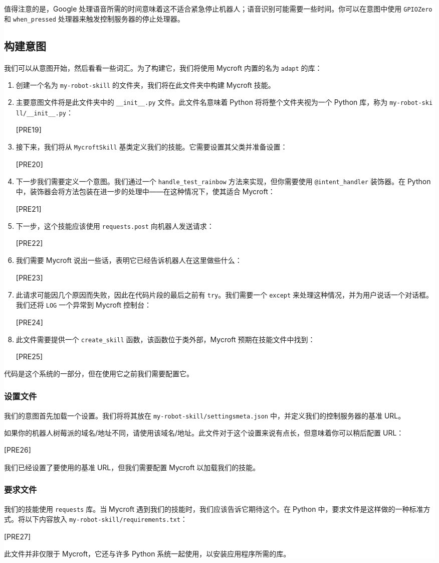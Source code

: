 值得注意的是，Google 处理语音所需的时间意味着这不适合紧急停止机器人；语音识别可能需要一些时间。你可以在意图中使用 `GPIOZero` 和 `when_pressed` 处理器来触发控制服务器的停止处理器。

## 构建意图

我们可以从意图开始，然后看看一些词汇。为了构建它，我们将使用 Mycroft 内置的名为 `adapt` 的库：

1.  创建一个名为 `my-robot-skill` 的文件夹，我们将在此文件夹中构建 Mycroft 技能。

1.  主要意图文件将是此文件夹中的 `__init__.py` 文件。此文件名意味着 Python 将将整个文件夹视为一个 Python 库，称为 `my-robot-skill/__init__.py`：

    [PRE19]

1.  接下来，我们将从 `MycroftSkill` 基类定义我们的技能。它需要设置其父类并准备设置：

    [PRE20]

1.  下一步我们需要定义一个意图。我们通过一个 `handle_test_rainbow` 方法来实现，但你需要使用 `@intent_handler` 装饰器。在 Python 中，装饰器会将方法包装在进一步的处理中——在这种情况下，使其适合 Mycroft：

    [PRE21]

1.  下一步，这个技能应该使用 `requests.post` 向机器人发送请求：

    [PRE22]

1.  我们需要 Mycroft 说出一些话，表明它已经告诉机器人在这里做些什么：

    [PRE23]

1.  此请求可能因几个原因而失败，因此在代码片段的最后之前有 `try`。我们需要一个 `except` 来处理这种情况，并为用户说话一个对话框。我们还将 `LOG` 一个异常到 Mycroft 控制台：

    [PRE24]

1.  此文件需要提供一个 `create_skill` 函数，该函数位于类外部，Mycroft 预期在技能文件中找到：

    [PRE25]

代码是这个系统的一部分，但在使用它之前我们需要配置它。

### 设置文件

我们的意图首先加载一个设置。我们将将其放在 `my-robot-skill/settingsmeta.json` 中，并定义我们的控制服务器的基准 URL。

如果你的机器人树莓派的域名/地址不同，请使用该域名/地址。此文件对于这个设置来说有点长，但意味着你可以稍后配置 URL：

[PRE26]

我们已经设置了要使用的基准 URL，但我们需要配置 Mycroft 以加载我们的技能。

### 要求文件

我们的技能使用 `requests` 库。当 Mycroft 遇到我们的技能时，我们应该告诉它期待这个。在 Python 中，要求文件是这样做的一种标准方式。将以下内容放入 `my-robot-skill/requirements.txt`：

[PRE27]

此文件并非仅限于 Mycroft，它还与许多 Python 系统一起使用，以安装应用程序所需的库。
